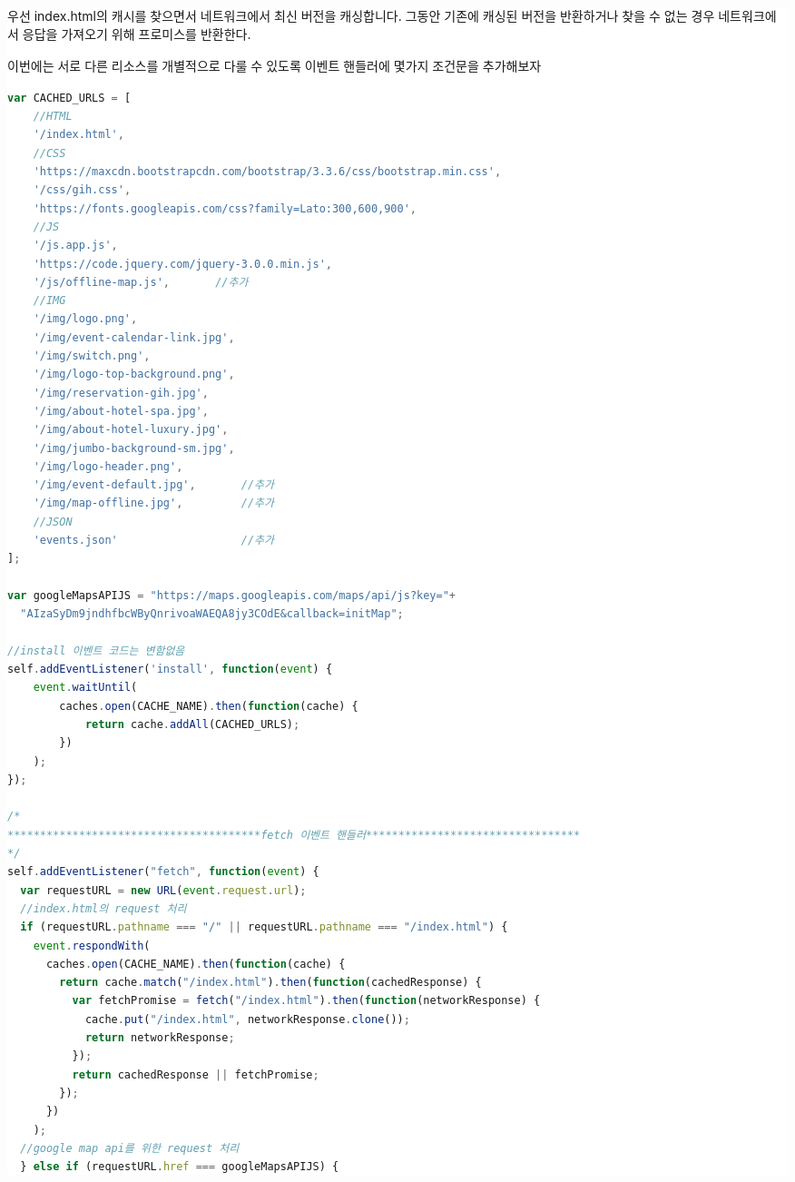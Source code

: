 우선 index.html의 캐시를 찾으면서 네트워크에서 최신 버전을 캐싱합니다. 그동안 기존에 캐싱된 버전을 반환하거나 찾을 수 없는 경우 네트워크에서 응답을 가져오기 위해 프로미스를 반환한다.

이번에는 서로 다른 리소스를 개별적으로 다룰 수 있도록 이벤트 핸들러에 몇가지 조건문을 추가해보자

```javascript
var CACHED_URLS = [
    //HTML
    '/index.html',
    //CSS
    'https://maxcdn.bootstrapcdn.com/bootstrap/3.3.6/css/bootstrap.min.css',
    '/css/gih.css',
    'https://fonts.googleapis.com/css?family=Lato:300,600,900',
    //JS
    '/js.app.js', 	
    'https://code.jquery.com/jquery-3.0.0.min.js',
    '/js/offline-map.js',		//추가
    //IMG
    '/img/logo.png',
    '/img/event-calendar-link.jpg',
    '/img/switch.png',
    '/img/logo-top-background.png',
    '/img/reservation-gih.jpg',
    '/img/about-hotel-spa.jpg',
    '/img/about-hotel-luxury.jpg',
    '/img/jumbo-background-sm.jpg',
    '/img/logo-header.png',
    '/img/event-default.jpg',		//추가
    '/img/map-offline.jpg',			//추가
    //JSON
    'events.json'					//추가
];

var googleMapsAPIJS = "https://maps.googleapis.com/maps/api/js?key="+
  "AIzaSyDm9jndhfbcWByQnrivoaWAEQA8jy3COdE&callback=initMap";

//install 이벤트 코드는 변함없음
self.addEventListener('install', function(event) {
    event.waitUntil(
        caches.open(CACHE_NAME).then(function(cache) {
            return cache.addAll(CACHED_URLS);
        })
    );
});

/*
***************************************fetch 이벤트 핸들러*********************************
*/
self.addEventListener("fetch", function(event) {
  var requestURL = new URL(event.request.url);
  //index.html의 request 처리
  if (requestURL.pathname === "/" || requestURL.pathname === "/index.html") {
    event.respondWith(
      caches.open(CACHE_NAME).then(function(cache) {
        return cache.match("/index.html").then(function(cachedResponse) {
          var fetchPromise = fetch("/index.html").then(function(networkResponse) {
            cache.put("/index.html", networkResponse.clone());
            return networkResponse;
          });
          return cachedResponse || fetchPromise;
        });
      })
    );
  //google map api를 위한 request 처리
  } else if (requestURL.href === googleMapsAPIJS) {
```
